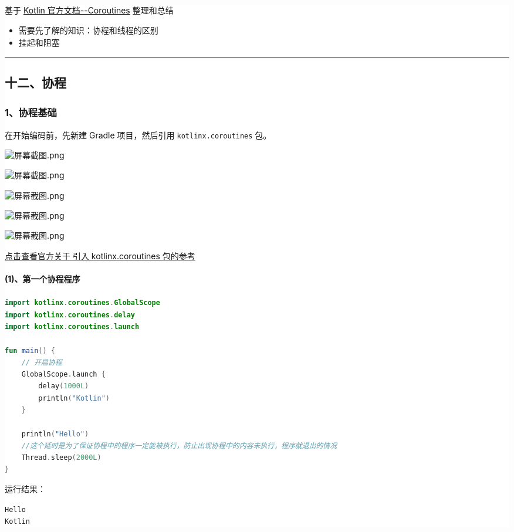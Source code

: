 基于 [Kotlin 官方文档--Coroutines](https://kotlinlang.org/docs/reference/coroutines/coroutines-guide.html) 整理和总结



* 需要先了解的知识：协程和线程的区别
* 挂起和阻塞

---


## 十二、协程

### 1、协程基础

在开始编码前，先新建 Gradle 项目，然后引用 `kotlinx.coroutines` 包。

![](https://images.gitee.com/uploads/images/2019/0304/103537_373787f0_930142.png "屏幕截图.png")

![](https://images.gitee.com/uploads/images/2019/0304/103615_abe391fe_930142.png "屏幕截图.png")

![](https://images.gitee.com/uploads/images/2019/0304/103706_68c306b1_930142.png "屏幕截图.png")

![](https://images.gitee.com/uploads/images/2019/0304/103811_b3be5865_930142.png "屏幕截图.png")

![](https://images.gitee.com/uploads/images/2019/0304/104047_7d4e0e8a_930142.png "屏幕截图.png")

[点击查看官方关于 引入 kotlinx.coroutines 包的参考](https://github.com/hltj/kotlinx.coroutines-cn/blob/master/README.md#using-in-your-projects)

#### (1)、第一个协程程序

```kotlin
import kotlinx.coroutines.GlobalScope
import kotlinx.coroutines.delay
import kotlinx.coroutines.launch

fun main() {
    // 开启协程
    GlobalScope.launch {
        delay(1000L)
        println("Kotlin")
    }

    println("Hello")
    //这个延时是为了保证协程中的程序一定能被执行，防止出现协程中的内容未执行，程序就退出的情况
    Thread.sleep(2000L)
}
```

运行结果：

```
Hello
Kotlin
```
